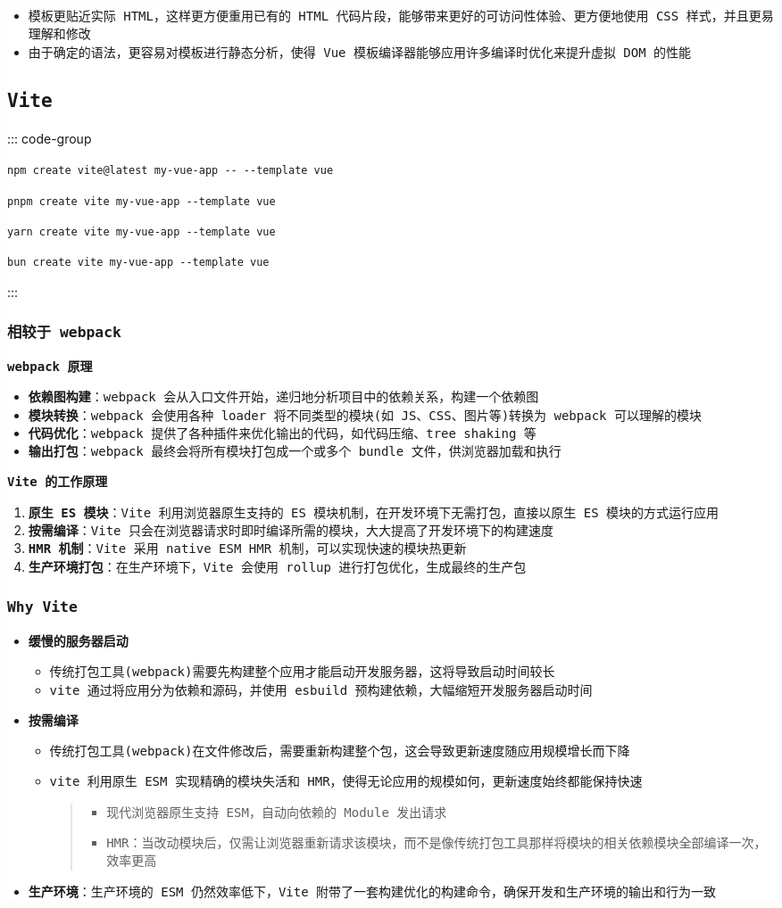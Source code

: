 - <samp>模板更贴近实际 HTML，这样更方便重用已有的 HTML 代码片段，能够带来更好的可访问性体验、更方便地使用 CSS 样式，并且更易理解和修改</samp>
- <samp>由于确定的语法，更容易对模板进行静态分析，使得 Vue 模板编译器能够应用许多编译时优化来提升虚拟 DOM 的性能</samp>

## <samp>Vite</samp>

::: code-group

```sh[npm]
npm create vite@latest my-vue-app -- --template vue
```

```sh[pnpm]
pnpm create vite my-vue-app --template vue
```

```sh[yarn]
yarn create vite my-vue-app --template vue
```

```sh[bun]
bun create vite my-vue-app --template vue
```

:::

### <samp>相较于 webpack</samp>

<samp>**webpack 原理**</samp>

- <samp>**依赖图构建**：webpack 会从入口文件开始，递归地分析项目中的依赖关系，构建一个依赖图</samp>
- <samp>**模块转换**：webpack 会使用各种 loader 将不同类型的模块(如 JS、CSS、图片等)转换为 webpack 可以理解的模块</samp>
- <samp>**代码优化**：webpack 提供了各种插件来优化输出的代码，如代码压缩、tree shaking 等</samp>
- <samp>**输出打包**：webpack 最终会将所有模块打包成一个或多个 bundle 文件，供浏览器加载和执行</samp>

<samp>**Vite 的工作原理**</samp>

1. <samp>**原生 ES 模块**：Vite 利用浏览器原生支持的 ES 模块机制，在开发环境下无需打包，直接以原生 ES 模块的方式运行应用</samp>
2. <samp>**按需编译**：Vite 只会在浏览器请求时即时编译所需的模块，大大提高了开发环境下的构建速度</samp>
3. <samp>**HMR 机制**：Vite 采用 native ESM HMR 机制，可以实现快速的模块热更新</samp>
4. <samp>**生产环境打包**：在生产环境下，Vite 会使用 rollup 进行打包优化，生成最终的生产包</samp>

### <samp>Why Vite</samp>

- <samp>**缓慢的服务器启动**</samp>

  - <samp>传统打包工具(webpack)需要先构建整个应用才能启动开发服务器，这将导致启动时间较长</samp>
  - <samp>vite 通过将应用分为依赖和源码，并使用 esbuild 预构建依赖，大幅缩短开发服务器启动时间</samp>

- <samp>**按需编译**</samp>

  - <samp>传统打包工具(webpack)在文件修改后，需要重新构建整个包，这会导致更新速度随应用规模增长而下降</samp>

  - <samp>vite 利用原生 ESM 实现精确的模块失活和 HMR，使得无论应用的规模如何，更新速度始终都能保持快速</samp>

    > - <samp>现代浏览器原生支持 ESM，自动向依赖的 Module 发出请求</samp>
    >
    > - <samp>HMR：当改动模块后，仅需让浏览器重新请求该模块，而不是像传统打包工具那样将模块的相关依赖模块全部编译一次，效率更高</samp>

- <samp>**生产环境**：生产环境的 ESM 仍然效率低下，Vite 附带了一套构建优化的构建命令，确保开发和生产环境的输出和行为一致</samp>
